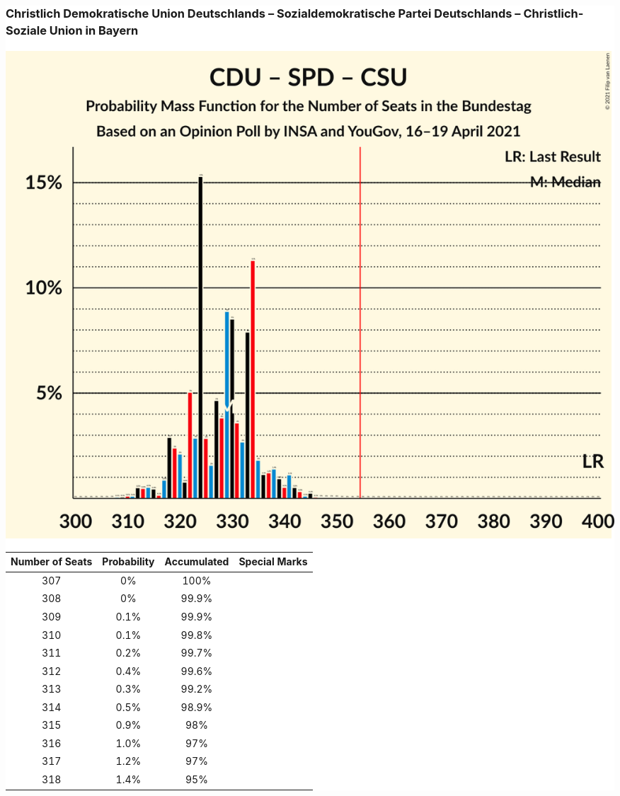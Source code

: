 ### Christlich Demokratische Union Deutschlands – Sozialdemokratische Partei Deutschlands – Christlich-Soziale Union in Bayern

![Graph with seats probability mass function not yet produced](2021-04-19-INSAandYouGov-coalitions-seats-pmf-cdu–spd–csu.png "Seats Probability Mass Function")

| Number of Seats | Probability | Accumulated | Special Marks |
|:---------------:|:-----------:|:-----------:|:-------------:|
| 307 | 0% | 100% |  |
| 308 | 0% | 99.9% |  |
| 309 | 0.1% | 99.9% |  |
| 310 | 0.1% | 99.8% |  |
| 311 | 0.2% | 99.7% |  |
| 312 | 0.4% | 99.6% |  |
| 313 | 0.3% | 99.2% |  |
| 314 | 0.5% | 98.9% |  |
| 315 | 0.9% | 98% |  |
| 316 | 1.0% | 97% |  |
| 317 | 1.2% | 97% |  |
| 318 | 1.4% | 95% |  |